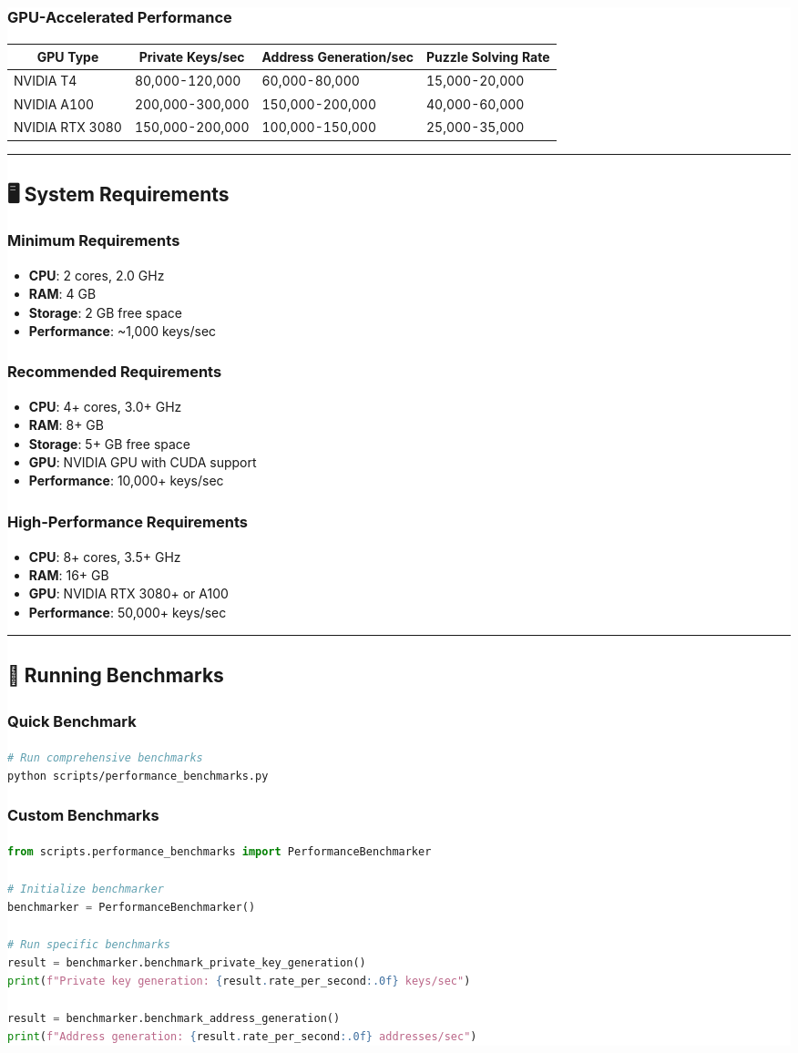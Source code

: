 ### **GPU-Accelerated Performance**

| GPU Type | Private Keys/sec | Address Generation/sec | Puzzle Solving Rate |
|----------|------------------|------------------------|-------------------|
| NVIDIA T4 | 80,000-120,000 | 60,000-80,000 | 15,000-20,000 |
| NVIDIA A100 | 200,000-300,000 | 150,000-200,000 | 40,000-60,000 |
| NVIDIA RTX 3080 | 150,000-200,000 | 100,000-150,000 | 25,000-35,000 |

---

## 🖥️ **System Requirements**

### **Minimum Requirements**
- **CPU**: 2 cores, 2.0 GHz
- **RAM**: 4 GB
- **Storage**: 2 GB free space
- **Performance**: ~1,000 keys/sec

### **Recommended Requirements**
- **CPU**: 4+ cores, 3.0+ GHz
- **RAM**: 8+ GB
- **Storage**: 5+ GB free space
- **GPU**: NVIDIA GPU with CUDA support
- **Performance**: 10,000+ keys/sec

### **High-Performance Requirements**
- **CPU**: 8+ cores, 3.5+ GHz
- **RAM**: 16+ GB
- **GPU**: NVIDIA RTX 3080+ or A100
- **Performance**: 50,000+ keys/sec

---

## 🧪 **Running Benchmarks**

### **Quick Benchmark**
```bash
# Run comprehensive benchmarks
python scripts/performance_benchmarks.py
```

### **Custom Benchmarks**
```python
from scripts.performance_benchmarks import PerformanceBenchmarker

# Initialize benchmarker
benchmarker = PerformanceBenchmarker()

# Run specific benchmarks
result = benchmarker.benchmark_private_key_generation()
print(f"Private key generation: {result.rate_per_second:.0f} keys/sec")

result = benchmarker.benchmark_address_generation()
print(f"Address generation: {result.rate_per_second:.0f} addresses/sec")
```
